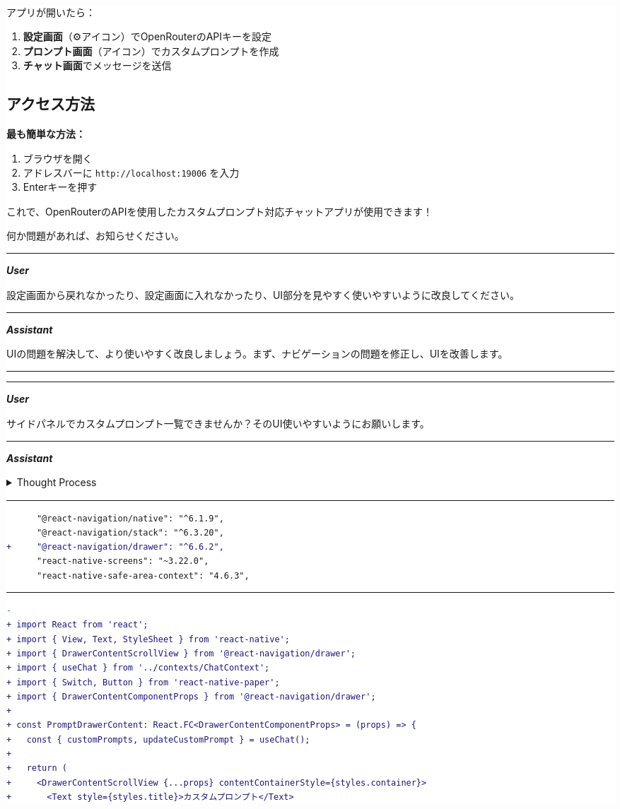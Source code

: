 アプリが開いたら：

1. **設定画面**（⚙️アイコン）でOpenRouterのAPIキーを設定
2. **プロンプト画面**（アイコン）でカスタムプロンプトを作成
3. **チャット画面**でメッセージを送信

## アクセス方法

**最も簡単な方法：**
1. ブラウザを開く
2. アドレスバーに `http://localhost:19006` を入力
3. Enterキーを押す

これで、OpenRouterのAPIを使用したカスタムプロンプト対応チャットアプリが使用できます！

何か問題があれば、お知らせください。

---

_**User**_

設定画面から戻れなかったり、設定画面に入れなかったり、UI部分を見やすく使いやすいように改良してください。

---

_**Assistant**_

UIの問題を解決して、より使いやすく改良しましょう。まず、ナビゲーションの問題を修正し、UIを改善します。


---



---

_**User**_

サイドパネルでカスタムプロンプト一覧できませんか？そのUI使いやすいようにお願いします。

---

_**Assistant**_

<think><details><summary>Thought Process</summary></details></think>

---

```diff
      "@react-navigation/native": "^6.1.9",
      "@react-navigation/stack": "^6.3.20",
+     "@react-navigation/drawer": "^6.6.2",
      "react-native-screens": "~3.22.0",
      "react-native-safe-area-context": "4.6.3",
```

---

```diff
- 
+ import React from 'react';
+ import { View, Text, StyleSheet } from 'react-native';
+ import { DrawerContentScrollView } from '@react-navigation/drawer';
+ import { useChat } from '../contexts/ChatContext';
+ import { Switch, Button } from 'react-native-paper';
+ import { DrawerContentComponentProps } from '@react-navigation/drawer';
+ 
+ const PromptDrawerContent: React.FC<DrawerContentComponentProps> = (props) => {
+   const { customPrompts, updateCustomPrompt } = useChat();
+ 
+   return (
+     <DrawerContentScrollView {...props} contentContainerStyle={styles.container}>
+       <Text style={styles.title}>カスタムプロンプト</Text>
```